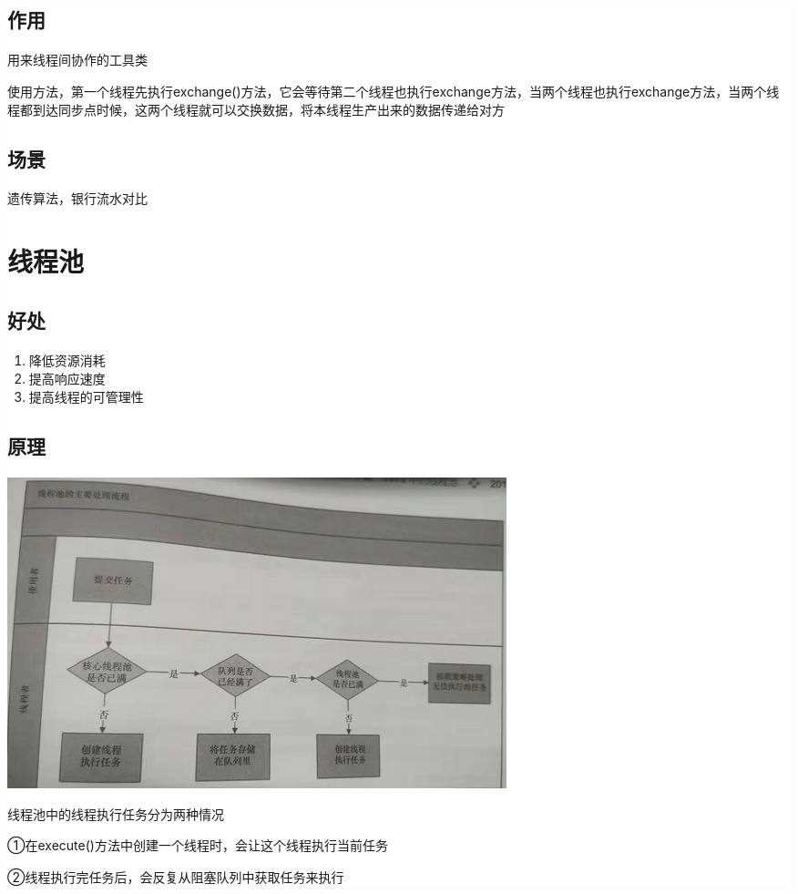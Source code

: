 ## 作用

用来线程间协作的工具类

使用方法，第一个线程先执行exchange()方法，它会等待第二个线程也执行exchange方法，当两个线程也执行exchange方法，当两个线程都到达同步点时候，这两个线程就可以交换数据，将本线程生产出来的数据传递给对方



## 场景

遗传算法，银行流水对比



# 线程池

## 好处

1. 降低资源消耗
2. 提高响应速度
3. 提高线程的可管理性



## 原理

![](../pic/1575031541(1).png)

线程池中的线程执行任务分为两种情况

①在execute()方法中创建一个线程时，会让这个线程执行当前任务

②线程执行完任务后，会反复从阻塞队列中获取任务来执行


